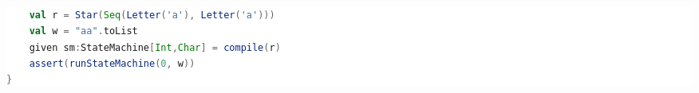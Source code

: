 ```scala
    val r = Star(Seq(Letter('a'), Letter('a')))
    val w = "aa".toList
    given sm:StateMachine[Int,Char] = compile(r)
    assert(runStateMachine(0, w))
}
```
